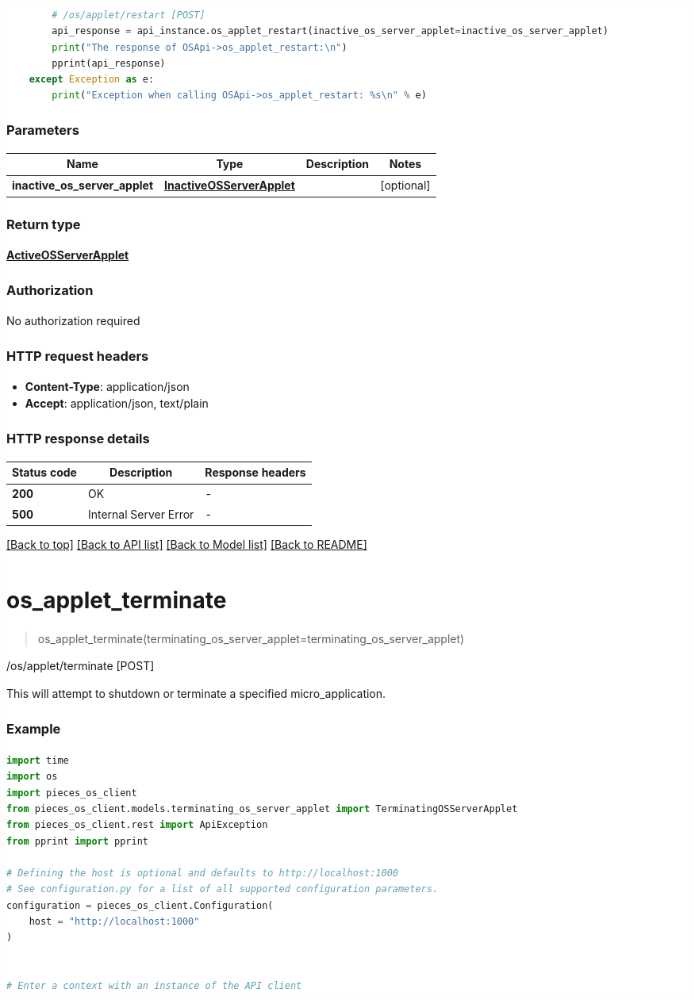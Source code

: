 ```python
        # /os/applet/restart [POST]
        api_response = api_instance.os_applet_restart(inactive_os_server_applet=inactive_os_server_applet)
        print("The response of OSApi->os_applet_restart:\n")
        pprint(api_response)
    except Exception as e:
        print("Exception when calling OSApi->os_applet_restart: %s\n" % e)
```



### Parameters

Name | Type | Description  | Notes
------------- | ------------- | ------------- | -------------
 **inactive_os_server_applet** | [**InactiveOSServerApplet**](InactiveOSServerApplet.md)|  | [optional] 

### Return type

[**ActiveOSServerApplet**](ActiveOSServerApplet.md)

### Authorization

No authorization required

### HTTP request headers

 - **Content-Type**: application/json
 - **Accept**: application/json, text/plain

### HTTP response details
| Status code | Description | Response headers |
|-------------|-------------|------------------|
**200** | OK |  -  |
**500** | Internal Server Error |  -  |

[[Back to top]](#) [[Back to API list]](../README.md#documentation-for-api-endpoints) [[Back to Model list]](../README.md#documentation-for-models) [[Back to README]](../README.md)

# **os_applet_terminate**
> os_applet_terminate(terminating_os_server_applet=terminating_os_server_applet)

/os/applet/terminate [POST]

This will attempt to shutdown or terminate a specified micro_application.

### Example

```python
import time
import os
import pieces_os_client
from pieces_os_client.models.terminating_os_server_applet import TerminatingOSServerApplet
from pieces_os_client.rest import ApiException
from pprint import pprint

# Defining the host is optional and defaults to http://localhost:1000
# See configuration.py for a list of all supported configuration parameters.
configuration = pieces_os_client.Configuration(
    host = "http://localhost:1000"
)


# Enter a context with an instance of the API client
```